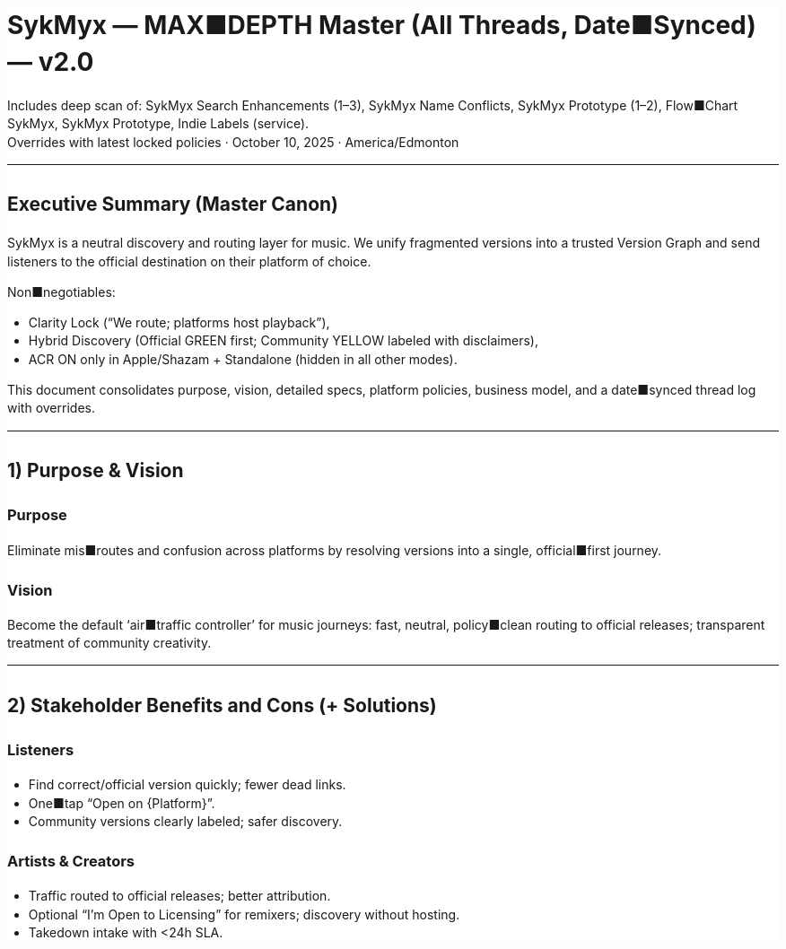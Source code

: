 # SykMyx — MAX■DEPTH Master (All Threads, Date■Synced) — v2.0

Includes deep scan of: SykMyx Search Enhancements (1–3), SykMyx Name Conflicts, SykMyx Prototype (1–2), Flow■Chart  
SykMyx, SykMyx Prototype, Indie Labels (service).  
Overrides with latest locked policies · October 10, 2025 · America/Edmonton

---

## Executive Summary (Master Canon)

SykMyx is a neutral discovery and routing layer for music. We unify fragmented versions into a trusted Version Graph and send listeners to the official destination on their platform of choice. 

Non■negotiables:
- Clarity Lock (“We route; platforms host playback”),
- Hybrid Discovery (Official GREEN first; Community YELLOW labeled with disclaimers),
- ACR ON only in Apple/Shazam + Standalone (hidden in all other modes).

This document consolidates purpose, vision, detailed specs, platform policies, business model, and a date■synced thread log with overrides.

---

## 1) Purpose & Vision

### Purpose
Eliminate mis■routes and confusion across platforms by resolving versions into a single, official■first journey.

### Vision
Become the default ‘air■traffic controller’ for music journeys: fast, neutral, policy■clean routing to official releases; transparent treatment of community creativity.

---

## 2) Stakeholder Benefits and Cons (+ Solutions)

### Listeners
- Find correct/official version quickly; fewer dead links.
- One■tap “Open on {Platform}”.
- Community versions clearly labeled; safer discovery.

### Artists & Creators
- Traffic routed to official releases; better attribution.
- Optional “I’m Open to Licensing” for remixers; discovery without hosting.
- Takedown intake with <24h SLA.
